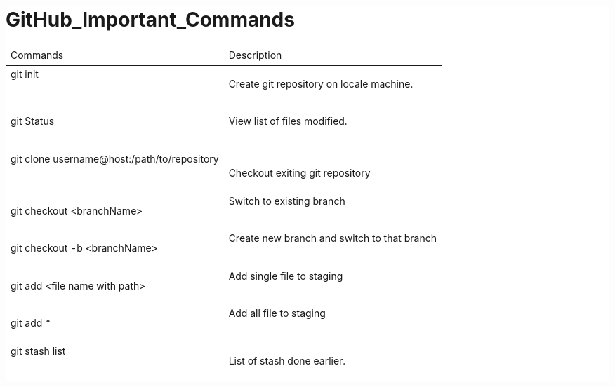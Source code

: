 # GitHub_Important_Commands

<table class="editorDemoTable">
<thead>
<tr>
<td>Commands</td>
<td>Description</td>
</tr>
</thead>
<tbody>
<tr>
<td>git init</td>
<td>
<p class="p1"><span class="s1">Create git repository on locale machine.</span></p>
</td>
</tr>
<tr>
<td>
<p class="p1"><span class="s1">git Status</span></p>
</td>
<td>
<p class="p1"><span class="s1">View list of files modified.</span></p>
</td>
</tr>
<tr>
<td>
<p class="p1"><span class="s1">git clone username@host:/path/to/repository</span></p>
</td>
<td>&nbsp;
<p class="p1"><span class="s1">Checkout exiting git repository</span></p>
</td>
</tr>
<tr>
<td>
<p class="p1"><span class="s1">git checkout &lt;branchName&gt;</span></p>
</td>
<td>Switch to existing branch</td>
</tr>
<tr>
<td>
<p class="p1">git checkout -b &lt;branchName&gt;</p>
</td>
<td>Create new branch and switch to that branch</td>
</tr>
<tr>
<td>
<p class="p1"><span class="s1">git add &lt;file name with path&gt;</span></p>
</td>
<td>Add single file to staging</td>
</tr>
<tr>
<td>
<p class="p1"><span class="s1">git add *</span></p>
</td>
<td>Add all file to staging</td>
</tr>
<tr>
<td>  git stash list</td>
<td>
<p class="p1"><span class="s1">List of stash done earlier.</span></p>
</td>
</tr>  